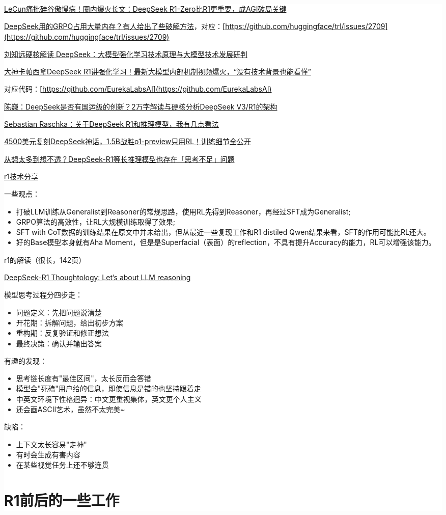 [LeCun痛批硅谷傲慢病！圈内爆火长文：DeepSeek R1-Zero比R1更重要，成AGI破局关键](https://mp.weixin.qq.com/s/mSAATPeW_FM9xadf1veLDA)

[DeepSeek用的GRPO占用大量内存？有人给出了些破解方法](https://mp.weixin.qq.com/s/28GRpZwqv4gMnrmItMQchQ)，对应：[https://github.com/huggingface/trl/issues/2709](https://github.com/huggingface/trl/issues/2709)

[刘知远硬核解读 DeepSeek：大模型强化学习技术原理与大模型技术发展研判](https://mp.weixin.qq.com/s/pAn87hbT3GkfMvbcdzEGCw)

[大神卡帕西拿DeepSeek R1讲强化学习！最新大模型内部机制视频爆火，“没有技术背景也能看懂”](https://mp.weixin.qq.com/s/lBc0-8ByRxJ3JBJpMcfzkQ)

对应代码：[https://github.com/EurekaLabsAI](https://github.com/EurekaLabsAI)

[陈巍：DeepSeek是否有国运级的创新？2万字解读与硬核分析DeepSeek V3/R1的架构](https://mp.weixin.qq.com/s/-yAjdqEn62Sz0bnzp9NEKA)

[Sebastian Raschka：关于DeepSeek R1和推理模型，我有几点看法](https://mp.weixin.qq.com/s/LT22OjbJWKDzTuQeO4yvlg)

[4500美元复刻DeepSeek神话，1.5B战胜o1-preview只用RL！训练细节全公开](https://mp.weixin.qq.com/s/82i7njl4j7nOoLm-igNHtw)

[从想太多到想不透？DeepSeek-R1等长推理模型也存在「思考不足」问题](https://mp.weixin.qq.com/s/LbyHxCbtyYsOelwu6bzs2w)

[r1技术分享](https://www.xiaohongshu.com/explore/67b061460000000029030e00?app_platform=ios&app_version=8.69.4&share_from_user_hidden=true&xsec_source=app_share&type=video&xsec_token=CBH6gEmgPsHp8CWDHlT5DUV9ifTEHPhC9nbQ8RonxCok0=&author_share=1&xhsshare=WeixinSession&shareRedId=ODY2NUg4NE82NzUyOTgwNjY0OTc1STdO&apptime=1739938712&share_id=4d27eb3ad43e4f7b9d9a7b12eb6526f2)

一些观点：

+ 打破LLM训练从Generalist到Reasoner的常规思路，使用RL先得到Reasoner，再经过SFT成为Generalist;
+ GRPO算法的高效性，让RL大规模训练取得了效果;
+ SFT with CoT数据的训练结果在原文中并未给出，但从最近一些复现工作和R1 distiled Qwen结果来看，SFT的作用可能比RL还大。
+ 好的Base模型本身就有Aha Moment，但是是Superfacial（表面）的reflection，不具有提升Accuracy的能力，RL可以增强该能力。

r1的解读（很长，142页）

[DeepSeek-R1 Thoughtology: Let’s <think> about LLM reasoning](https://arxiv.org/pdf/2504.07128)

模型思考过程分四步走：

+ 问题定义：先把问题说清楚
+ 开花期：拆解问题，给出初步方案
+ 重构期：反复验证和修正想法
+ 最终决策：确认并输出答案
	
有趣的发现：

+ 思考链长度有"最佳区间"，太长反而会答错
+ 模型会"死磕"用户给的信息，即使信息是错的也坚持跟着走
+ 中英文环境下性格迥异：中文更重视集体，英文更个人主义
+ 还会画ASCII艺术，虽然不太完美~
	
缺陷：

+ 上下文太长容易"走神"
+ 有时会生成有害内容
+ 在某些视觉任务上还不够连贯


# R1前后的一些工作
